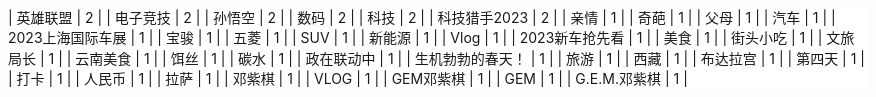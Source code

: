 | 英雄联盟 | 2 |
| 电子竞技 | 2 |
| 孙悟空 | 2 |
| 数码 | 2 |
| 科技 | 2 |
| 科技猎手2023 | 2 |
| 亲情 | 1 |
| 奇葩 | 1 |
| 父母 | 1 |
| 汽车 | 1 |
| 2023上海国际车展 | 1 |
| 宝骏 | 1 |
| 五菱 | 1 |
| SUV | 1 |
| 新能源 | 1 |
| Vlog | 1 |
| 2023新车抢先看 | 1 |
| 美食 | 1 |
| 街头小吃 | 1 |
| 文旅局长 | 1 |
| 云南美食 | 1 |
| 饵丝 | 1 |
| 碳水 | 1 |
| 政在联动中 | 1 |
| 生机勃勃的春天！ | 1 |
| 旅游 | 1 |
| 西藏 | 1 |
| 布达拉宫 | 1 |
| 第四天 | 1 |
| 打卡 | 1 |
| 人民币 | 1 |
| 拉萨 | 1 |
| 邓紫棋 | 1 |
| VLOG | 1 |
| GEM邓紫棋 | 1 |
| GEM | 1 |
| G.E.M.邓紫棋 | 1 |